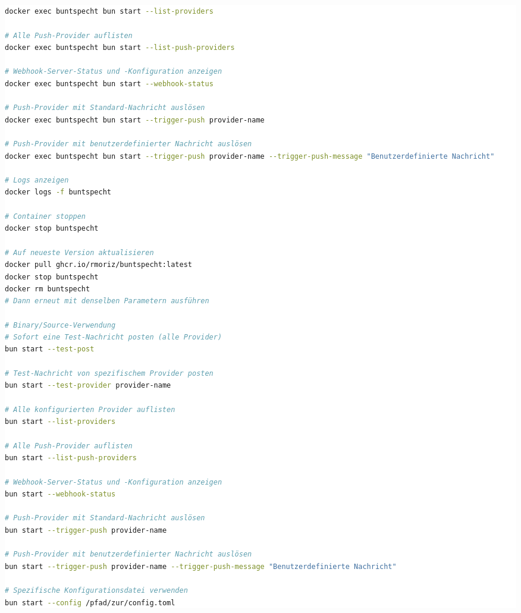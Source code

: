 ```bash
docker exec buntspecht bun start --list-providers

# Alle Push-Provider auflisten
docker exec buntspecht bun start --list-push-providers

# Webhook-Server-Status und -Konfiguration anzeigen
docker exec buntspecht bun start --webhook-status

# Push-Provider mit Standard-Nachricht auslösen
docker exec buntspecht bun start --trigger-push provider-name

# Push-Provider mit benutzerdefinierter Nachricht auslösen
docker exec buntspecht bun start --trigger-push provider-name --trigger-push-message "Benutzerdefinierte Nachricht"

# Logs anzeigen
docker logs -f buntspecht

# Container stoppen
docker stop buntspecht

# Auf neueste Version aktualisieren
docker pull ghcr.io/rmoriz/buntspecht:latest
docker stop buntspecht
docker rm buntspecht
# Dann erneut mit denselben Parametern ausführen

# Binary/Source-Verwendung
# Sofort eine Test-Nachricht posten (alle Provider)
bun start --test-post

# Test-Nachricht von spezifischem Provider posten
bun start --test-provider provider-name

# Alle konfigurierten Provider auflisten
bun start --list-providers

# Alle Push-Provider auflisten
bun start --list-push-providers

# Webhook-Server-Status und -Konfiguration anzeigen
bun start --webhook-status

# Push-Provider mit Standard-Nachricht auslösen
bun start --trigger-push provider-name

# Push-Provider mit benutzerdefinierter Nachricht auslösen
bun start --trigger-push provider-name --trigger-push-message "Benutzerdefinierte Nachricht"

# Spezifische Konfigurationsdatei verwenden
bun start --config /pfad/zur/config.toml
```
